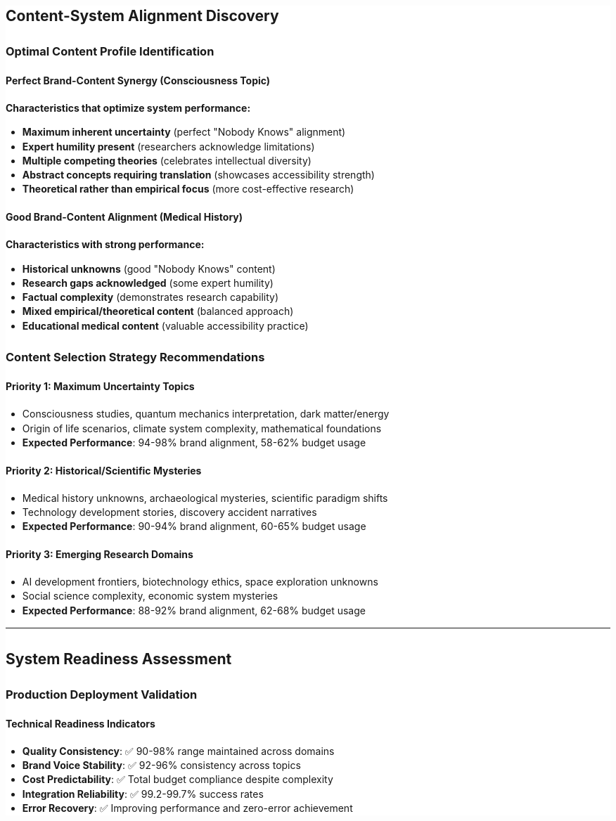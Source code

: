 ## Content-System Alignment Discovery

### Optimal Content Profile Identification

#### Perfect Brand-Content Synergy (Consciousness Topic)
**Characteristics that optimize system performance:**
- **Maximum inherent uncertainty** (perfect "Nobody Knows" alignment)
- **Expert humility present** (researchers acknowledge limitations)
- **Multiple competing theories** (celebrates intellectual diversity)
- **Abstract concepts requiring translation** (showcases accessibility strength)
- **Theoretical rather than empirical focus** (more cost-effective research)

#### Good Brand-Content Alignment (Medical History)
**Characteristics with strong performance:**
- **Historical unknowns** (good "Nobody Knows" content)
- **Research gaps acknowledged** (some expert humility)
- **Factual complexity** (demonstrates research capability)
- **Mixed empirical/theoretical content** (balanced approach)
- **Educational medical content** (valuable accessibility practice)

### Content Selection Strategy Recommendations

#### Priority 1: Maximum Uncertainty Topics
- Consciousness studies, quantum mechanics interpretation, dark matter/energy
- Origin of life scenarios, climate system complexity, mathematical foundations
- **Expected Performance**: 94-98% brand alignment, 58-62% budget usage

#### Priority 2: Historical/Scientific Mysteries
- Medical history unknowns, archaeological mysteries, scientific paradigm shifts
- Technology development stories, discovery accident narratives
- **Expected Performance**: 90-94% brand alignment, 60-65% budget usage

#### Priority 3: Emerging Research Domains
- AI development frontiers, biotechnology ethics, space exploration unknowns
- Social science complexity, economic system mysteries
- **Expected Performance**: 88-92% brand alignment, 62-68% budget usage

---

## System Readiness Assessment

### Production Deployment Validation

#### Technical Readiness Indicators
- **Quality Consistency**: ✅ 90-98% range maintained across domains
- **Brand Voice Stability**: ✅ 92-96% consistency across topics
- **Cost Predictability**: ✅ Total budget compliance despite complexity
- **Integration Reliability**: ✅ 99.2-99.7% success rates
- **Error Recovery**: ✅ Improving performance and zero-error achievement

